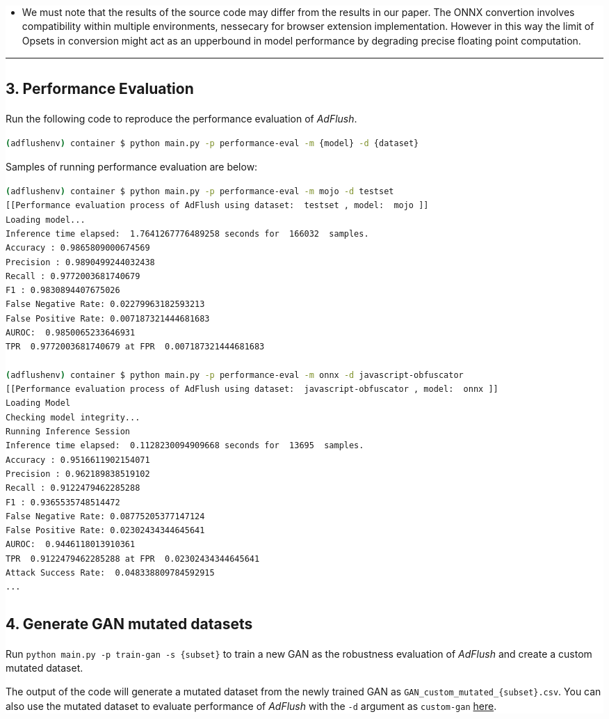 - We must note that the results of the source code may differ from the results in our paper. The ONNX convertion involves compatibility within multiple environments, nessecary for browser extension implementation. However in this way the limit of Opsets in conversion might act as an upperbound in model performance by degrading precise floating point computation. 

<hr>

## 3. Performance Evaluation <a name="performance_eval"></a>

Run the following code to reproduce the performance evaluation of *AdFlush*. 
```bash
(adflushenv) container $ python main.py -p performance-eval -m {model} -d {dataset}
```
Samples of running performance evaluation are below:
```bash
(adflushenv) container $ python main.py -p performance-eval -m mojo -d testset
[[Performance evaluation process of AdFlush using dataset:  testset , model:  mojo ]]
Loading model...
Inference time elapsed:  1.7641267776489258 seconds for  166032  samples.
Accuracy : 0.9865809000674569
Precision : 0.9890499244032438
Recall : 0.9772003681740679
F1 : 0.9830894407675026
False Negative Rate: 0.02279963182593213
False Positive Rate: 0.007187321444681683
AUROC:  0.9850065233646931
TPR  0.9772003681740679 at FPR  0.007187321444681683

(adflushenv) container $ python main.py -p performance-eval -m onnx -d javascript-obfuscator
[[Performance evaluation process of AdFlush using dataset:  javascript-obfuscator , model:  onnx ]]
Loading Model
Checking model integrity...
Running Inference Session
Inference time elapsed:  0.1128230094909668 seconds for  13695  samples.
Accuracy : 0.9516611902154071
Precision : 0.962189838519102
Recall : 0.9122479462285288
F1 : 0.9365535748514472
False Negative Rate: 0.08775205377147124
False Positive Rate: 0.02302434344645641
AUROC:  0.9446118013910361
TPR  0.9122479462285288 at FPR  0.02302434344645641
Attack Success Rate:  0.048338809784592915
...
```

## 4. Generate GAN mutated datasets
Run `python main.py -p train-gan -s {subset}` to train a new GAN as the robustness evaluation of *AdFlush* and create a custom mutated dataset. 

The output of the code will generate a mutated dataset from the newly trained GAN as `GAN_custom_mutated_{subset}.csv`. You can also use the mutated dataset to evaluate performance of *AdFlush* with the `-d` argument as `custom-gan` [here](#performance_eval). 

